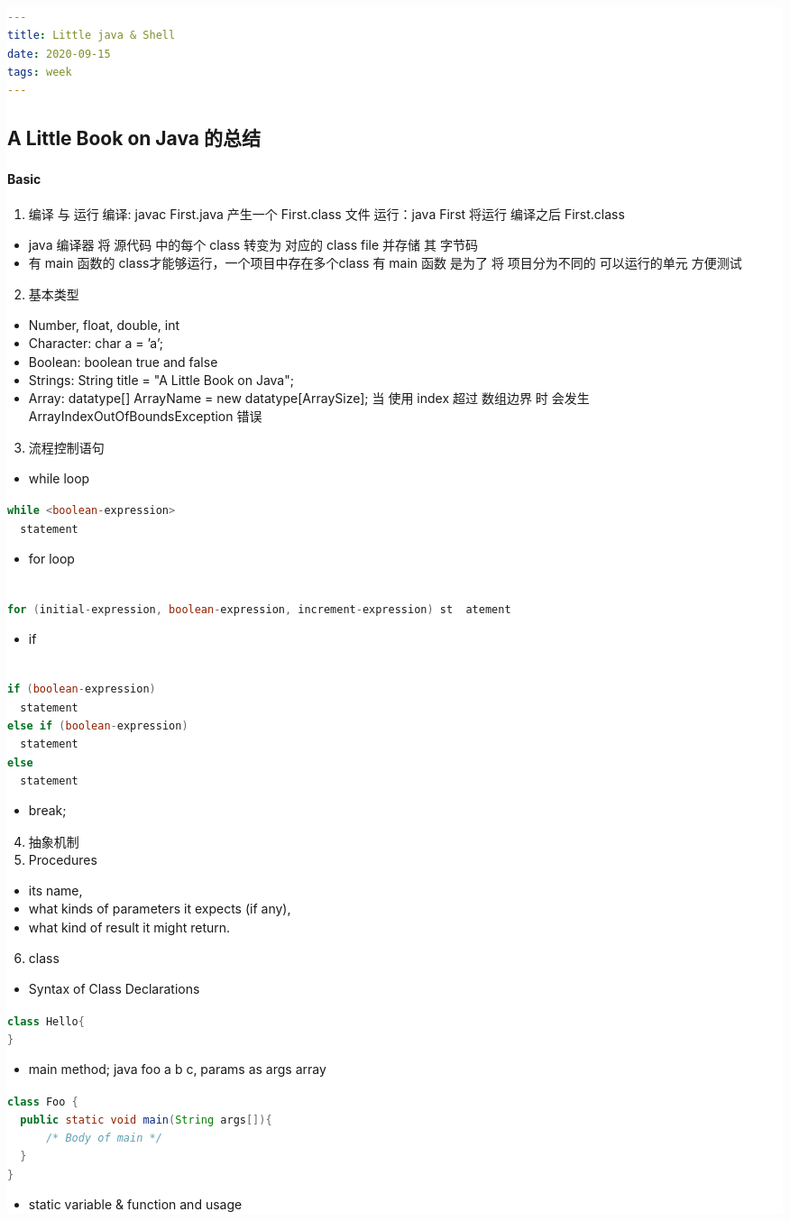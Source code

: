 ```yaml
---
title: Little java & Shell
date: 2020-09-15
tags: week
---
```


## A Little Book on Java 的总结
#### Basic
1. 编译 与 运行
编译: javac First.java 产生一个 First.class 文件
运行：java First 将运行 编译之后 First.class
* java  编译器 将 源代码 中的每个 class 转变为 对应的 class file 并存储 其 字节码
* 有 main 函数的 class才能够运行，一个项目中存在多个class 有 main 函数 是为了 将 项目分为不同的 可以运行的单元 方便测试
2. 基本类型
* Number, float, double, int
* Character: char a = ’a’; 
* Boolean: boolean true and false
* Strings: String title = "A Little Book on Java";
* Array: datatype[] ArrayName = new datatype[ArraySize]; 当 使用 index 超过 数组边界 时 会发生 ArrayIndexOutOfBoundsException 错误
3. 流程控制语句
* while loop
```java
while <boolean-expression>
  statement
```

* for loop
```java

for (initial-expression, boolean-expression, increment-expression) st  atement
```
* if
```java

if (boolean-expression)
  statement
else if (boolean-expression) 
  statement
else
  statement
```
* break;
4.  抽象机制
5. Procedures
* its name,
* what kinds of parameters it expects (if any),
* what kind of result it might return. 
6. class
* Syntax of Class Declarations
```java
class Hello{
}
```
* main method; java foo a b c, params as args array
```java
class Foo {
  public static void main(String args[]){
      /* Body of main */
  }
}
```
* static variable & function and usage